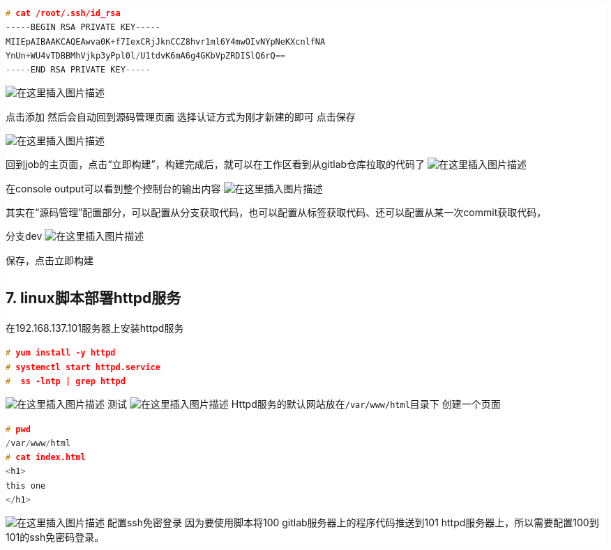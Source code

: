 ```c
# cat /root/.ssh/id_rsa
-----BEGIN RSA PRIVATE KEY-----
MIIEpAIBAAKCAQEAwva0K+f7IexCRjJknCCZ8hvr1ml6Y4mwOIvNYpNeKXcnlfNA
YnUn+WU4vTDBBMhVjkp3yPpl0l/U1tdvK6mA6g4GKbVpZRDISlQ6rQ==
-----END RSA PRIVATE KEY-----
```
![在这里插入图片描述](https://i-blog.csdnimg.cn/blog_migrate/b84a797404cb9ea5b957802f65ddc17c.png#pic_center)

点击添加
然后会自动回到源码管理页面
选择认证方式为刚才新建的即可
点击保存

![在这里插入图片描述](https://i-blog.csdnimg.cn/blog_migrate/4b037f969e7fbc12f2978bbf8679d7ee.png#pic_center)

回到job的主页面，点击“立即构建”，构建完成后，就可以在工作区看到从gitlab仓库拉取的代码了
![在这里插入图片描述](https://i-blog.csdnimg.cn/blog_migrate/6e70311e34e51e9fa46a6088754e9e09.png#pic_center)

在console output可以看到整个控制台的输出内容
![在这里插入图片描述](https://i-blog.csdnimg.cn/blog_migrate/8b6e6cc3718b5dfaa91d071caa6de7cc.png#pic_center)

其实在“源码管理”配置部分，可以配置从分支获取代码，也可以配置从标签获取代码、还可以配置从某一次commit获取代码，

分支dev
![在这里插入图片描述](https://i-blog.csdnimg.cn/blog_migrate/190d4d24c060cfaf1d50b0e8ee990e42.png#pic_center)

保存，点击立即构建
## 7. linux脚本部署httpd服务
在192.168.137.101服务器上安装httpd服务

```c
# yum install -y httpd
# systemctl start httpd.service 
#  ss -lntp | grep httpd
```
![在这里插入图片描述](https://i-blog.csdnimg.cn/blog_migrate/a232f6178fcf9f002f534ae5b8e0659b.png)
测试
![在这里插入图片描述](https://i-blog.csdnimg.cn/blog_migrate/b7987abf4fd4bc8fe9a47df2b51959e5.png)
Httpd服务的默认网站放在`/var/www/html`目录下
创建一个页面

```c
# pwd
/var/www/html
# cat index.html
<h1>
this one
</h1>
```
![在这里插入图片描述](https://i-blog.csdnimg.cn/blog_migrate/9a5ffdcbac7dc68fb1f20f38f8b2ceff.png)
配置ssh免密登录
因为要使用脚本将100 gitlab服务器上的程序代码推送到101 httpd服务器上，所以需要配置100到101的ssh免密码登录。
